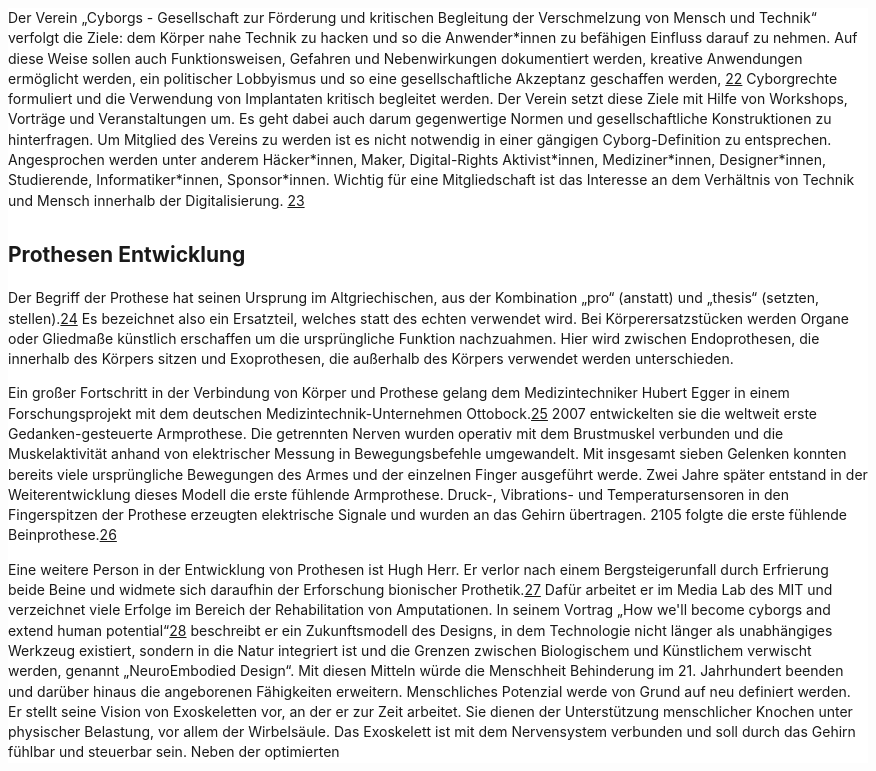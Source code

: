 
Der Verein „Cyborgs - Gesellschaft zur Förderung und kritischen
Begleitung der Verschmelzung von Mensch und Technik“ verfolgt die Ziele:
dem Körper nahe Technik zu hacken und so die Anwender\*innen zu
befähigen Einfluss darauf zu nehmen. Auf diese Weise sollen auch
Funktionsweisen, Gefahren und Nebenwirkungen dokumentiert werden,
kreative Anwendungen ermöglicht werden, ein politischer Lobbyismus und
so eine gesellschaftliche Akzeptanz geschaffen werden,
[22](https://cyborgs.cc/?page_id=9) Cyborgrechte formuliert und die
Verwendung von Implantaten kritisch begleitet werden. Der Verein setzt
diese Ziele mit Hilfe von Workshops, Vorträge und Veranstaltungen um. Es
geht dabei auch darum gegenwertige Normen und gesellschaftliche
Konstruktionen zu hinterfragen. Um Mitglied des Vereins zu werden ist es
nicht notwendig in einer gängigen Cyborg-Definition zu entsprechen.
Angesprochen werden unter anderem Häcker\*innen, Maker, Digital-Rights
Aktivist\*innen, Mediziner\*innen, Designer\*innen, Studierende,
Informatiker\*innen, Sponsor\*innen. Wichtig für eine Mitgliedschaft ist
das Interesse an dem Verhältnis von Technik und Mensch innerhalb der
Digitalisierung. [23](https://cyborgs.cc/?page_id=21)

## Prothesen Entwicklung

Der Begriff der Prothese hat seinen Ursprung im Altgriechischen, aus der
Kombination „pro“ (anstatt) und „thesis“ (setzten,
stellen).[24](https://de.wikipedia.org/wiki/Prothese) Es bezeichnet also
ein Ersatzteil, welches statt des echten verwendet wird. Bei
Körperersatzstücken werden Organe oder Gliedmaße künstlich erschaffen um
die ursprüngliche Funktion nachzuahmen. Hier wird zwischen
Endoprothesen, die innerhalb des Körpers sitzen und Exoprothesen, die
außerhalb des Körpers verwendet werden unterschieden.

Ein großer Fortschritt in der Verbindung von Körper und Prothese gelang
dem Medizintechniker Hubert Egger in einem Forschungsprojekt mit dem
deutschen Medizintechnik-Unternehmen
Ottobock.[25](https://www.ottobock.de/) 2007 entwickelten sie die
weltweit erste Gedanken-gesteuerte Armprothese. Die getrennten Nerven
wurden operativ mit dem Brustmuskel verbunden und die Muskelaktivität
anhand von elektrischer Messung in Bewegungsbefehle umgewandelt. Mit
insgesamt sieben Gelenken konnten bereits viele ursprüngliche Bewegungen
des Armes und der einzelnen Finger ausgeführt werde. Zwei Jahre später
entstand in der Weiterentwicklung dieses Modell die erste fühlende
Armprothese. Druck-, Vibrations- und Temperatursensoren in den
Fingerspitzen der Prothese erzeugten elektrische Signale und wurden an
das Gehirn übertragen. 2105 folgte die erste fühlende
Beinprothese.[26](https://brixsana.it/de/prof.-fh-dipl.-ing.-dr.-hubert-egger-207)

Eine weitere Person in der Entwicklung von Prothesen ist Hugh Herr. Er
verlor nach einem Bergsteigerunfall durch Erfrierung beide Beine und
widmete sich daraufhin der Erforschung bionischer
Prothetik.[27](http://biomech.media.mit.edu/people/) Dafür arbeitet er
im Media Lab des MIT und verzeichnet viele Erfolge im Bereich der
Rehabilitation von Amputationen. In seinem Vortrag „How we'll become
cyborgs and extend human
potential“[28](https://www.youtube.com/watch?v=PLk8Pm_XBJE) beschreibt
er ein Zukunftsmodell des Designs, in dem Technologie nicht länger als
unabhängiges Werkzeug existiert, sondern in die Natur integriert ist und
die Grenzen zwischen Biologischem und Künstlichem verwischt werden,
genannt „NeuroEmbodied Design“. Mit diesen Mitteln würde die Menschheit
Behinderung im 21. Jahrhundert beenden und darüber hinaus die
angeborenen Fähigkeiten erweitern. Menschliches Potenzial werde von
Grund auf neu definiert werden. Er stellt seine Vision von Exoskeletten
vor, an der er zur Zeit arbeitet. Sie dienen der Unterstützung
menschlicher Knochen unter physischer Belastung, vor allem der
Wirbelsäule. Das Exoskelett ist mit dem Nervensystem verbunden und soll
durch das Gehirn fühlbar und steuerbar sein. Neben der optimierten